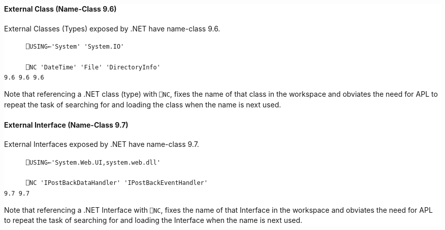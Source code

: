 


#### External Class (Name-Class 9.6)


External Classes (Types) exposed by .NET have name-class 9.6.
```apl
      ⎕USING←'System' 'System.IO'
 
      ⎕NC 'DateTime' 'File' 'DirectoryInfo'
9.6 9.6 9.6
```


Note that referencing a .NET class (type) with `⎕NC`, fixes the name of that class in the workspace and obviates the need for APL to repeat the task of searching for and loading the class when the name is next used.


#### External Interface (Name-Class 9.7)


External Interfaces exposed by .NET have name-class 9.7.

```apl
      ⎕USING←'System.Web.UI,system.web.dll' 
 
      ⎕NC 'IPostBackDataHandler' 'IPostBackEventHandler' 
9.7 9.7
```



Note that referencing a .NET Interface with `⎕NC`, fixes the name of that Interface in the workspace and obviates the need for APL to repeat the task of searching for and loading the Interface when the name is next used.



